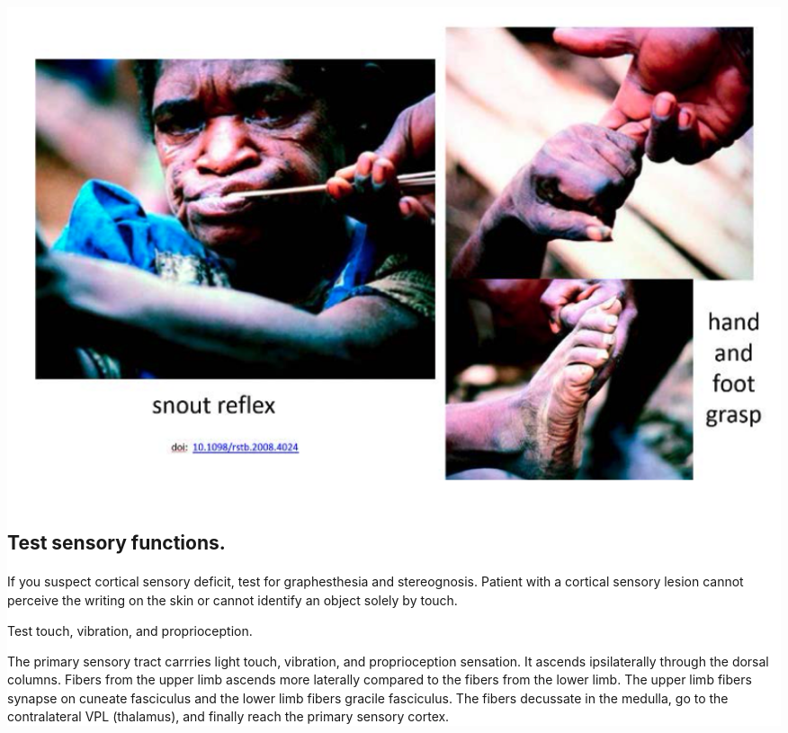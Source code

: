 ![](image/primitive.png)

## Test sensory functions.

If you suspect cortical sensory deficit, test for graphesthesia and stereognosis.
Patient with a cortical sensory lesion cannot perceive the writing on the skin or cannot identify an object solely by touch.

Test touch, vibration, and proprioception.

The primary sensory tract carrries light touch, vibration, and proprioception sensation.
It ascends ipsilaterally through the dorsal columns.
Fibers from the upper limb ascends more laterally compared to the fibers from the lower limb.
The upper limb fibers synapse on cuneate fasciculus and the lower limb fibers gracile fasciculus.
The fibers decussate in the medulla, go to the contralateral VPL (thalamus), and finally reach the primary sensory cortex.